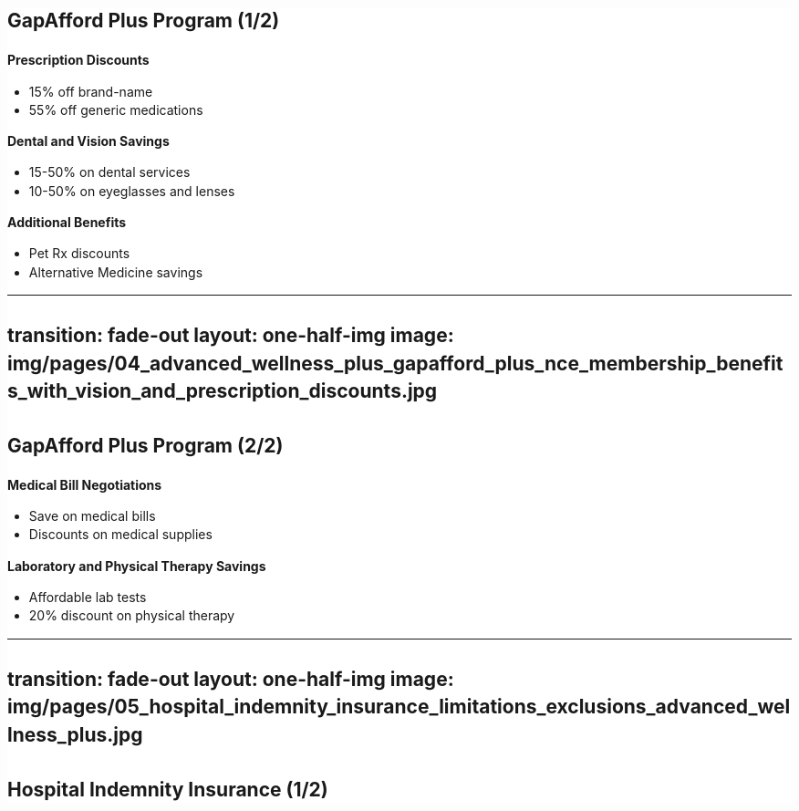 ## GapAfford Plus Program (1/2)

<v-click>

**Prescription Discounts**
- 15% off brand-name
- 55% off generic medications
</v-click>

<v-click>

**Dental and Vision Savings**
- 15-50% on dental services
- 10-50% on eyeglasses and lenses
</v-click>

<v-click>

**Additional Benefits**
- Pet Rx discounts
- Alternative Medicine savings
</v-click>

---
transition: fade-out
layout: one-half-img
image: img/pages/04_advanced_wellness_plus_gapafford_plus_nce_membership_benefits_with_vision_and_prescription_discounts.jpg
---

## GapAfford Plus Program (2/2)

<v-click>

**Medical Bill Negotiations**
- Save on medical bills
- Discounts on medical supplies
</v-click>

<v-click>

**Laboratory and Physical Therapy Savings**
- Affordable lab tests
- 20% discount on physical therapy
</v-click>

---
transition: fade-out
layout: one-half-img
image: img/pages/05_hospital_indemnity_insurance_limitations_exclusions_advanced_wellness_plus.jpg
---

## Hospital Indemnity Insurance (1/2)
